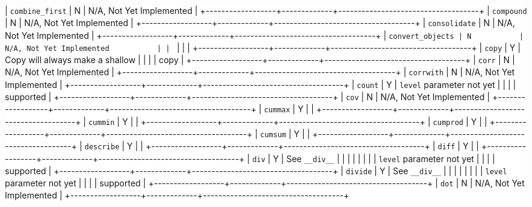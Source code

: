 | `combine_first`  | N           | N/A, Not Yet Implemented           |
+------------------+-------------+------------------------------------+
| `compound`       | N           | N/A, Not Yet Implemented           |
+------------------+-------------+------------------------------------+
| `consolidate`    | N           | N/A, Not Yet Implemented           |
+------------------+-------------+------------------------------------+
| `convert_objects | N           | N/A, Not Yet Implemented           |
| `                |             |                                    |
+------------------+-------------+------------------------------------+
| `copy`           | Y           | Copy will always make a shallow    |
|                  |             | copy                               |
+------------------+-------------+------------------------------------+
| `corr`           | N           | N/A, Not Yet Implemented           |
+------------------+-------------+------------------------------------+
| `corrwith`       | N           | N/A, Not Yet Implemented           |
+------------------+-------------+------------------------------------+
| `count`          | Y           | `level` parameter not yet          |
|                  |             | supported                          |
+------------------+-------------+------------------------------------+
| `cov`            | N           | N/A, Not Yet Implemented           |
+------------------+-------------+------------------------------------+
| `cummax`         | Y           |                                    |
+------------------+-------------+------------------------------------+
| `cummin`         | Y           |                                    |
+------------------+-------------+------------------------------------+
| `cumprod`        | Y           |                                    |
+------------------+-------------+------------------------------------+
| `cumsum`         | Y           |                                    |
+------------------+-------------+------------------------------------+
| `describe`       | Y           |                                    |
+------------------+-------------+------------------------------------+
| `diff`           | Y           |                                    |
+------------------+-------------+------------------------------------+
| `div`            | Y           | See `__div__`                      |
|                  |             |                                    |
|                  |             | `level` parameter not yet          |
|                  |             | supported                          |
+------------------+-------------+------------------------------------+
| `divide`         | Y           | See `__div__`                      |
|                  |             |                                    |
|                  |             | `level` parameter not yet          |
|                  |             | supported                          |
+------------------+-------------+------------------------------------+
| `dot`            | N           | N/A, Not Yet Implemented           |
+------------------+-------------+------------------------------------+